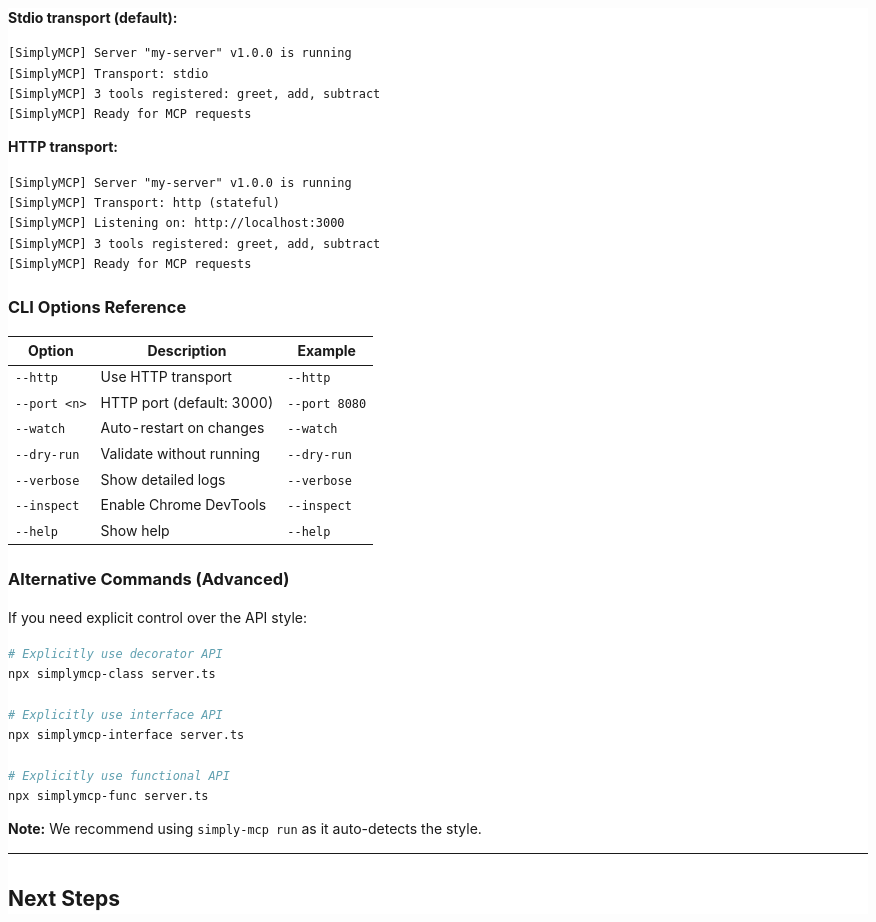 **Stdio transport (default):**
```
[SimplyMCP] Server "my-server" v1.0.0 is running
[SimplyMCP] Transport: stdio
[SimplyMCP] 3 tools registered: greet, add, subtract
[SimplyMCP] Ready for MCP requests
```

**HTTP transport:**
```
[SimplyMCP] Server "my-server" v1.0.0 is running
[SimplyMCP] Transport: http (stateful)
[SimplyMCP] Listening on: http://localhost:3000
[SimplyMCP] 3 tools registered: greet, add, subtract
[SimplyMCP] Ready for MCP requests
```

### CLI Options Reference

| Option | Description | Example |
|--------|-------------|---------|
| `--http` | Use HTTP transport | `--http` |
| `--port <n>` | HTTP port (default: 3000) | `--port 8080` |
| `--watch` | Auto-restart on changes | `--watch` |
| `--dry-run` | Validate without running | `--dry-run` |
| `--verbose` | Show detailed logs | `--verbose` |
| `--inspect` | Enable Chrome DevTools | `--inspect` |
| `--help` | Show help | `--help` |

### Alternative Commands (Advanced)

If you need explicit control over the API style:

```bash
# Explicitly use decorator API
npx simplymcp-class server.ts

# Explicitly use interface API
npx simplymcp-interface server.ts

# Explicitly use functional API
npx simplymcp-func server.ts
```

**Note:** We recommend using `simply-mcp run` as it auto-detects the style.

---

## Next Steps
